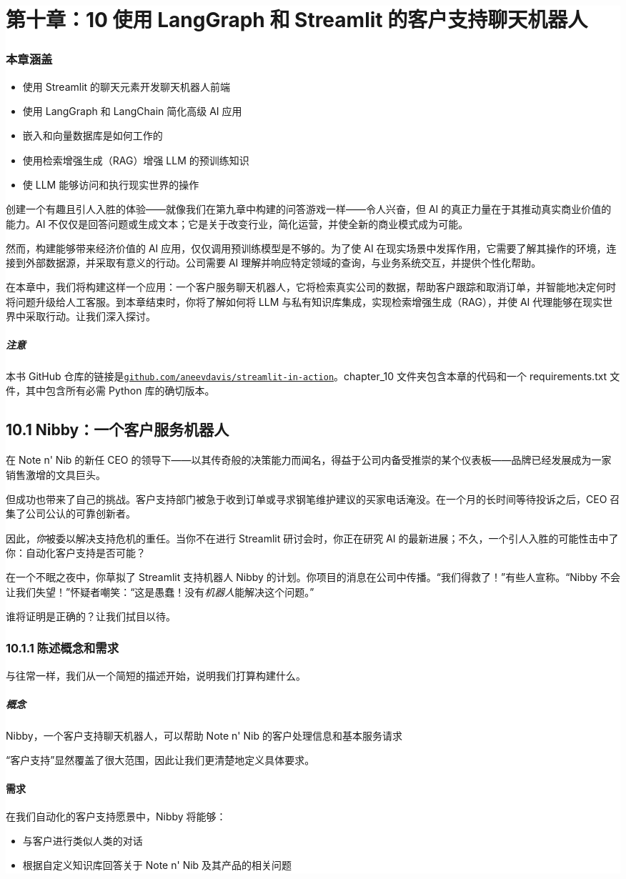 # 第十章：10 使用 LangGraph 和 Streamlit 的客户支持聊天机器人

### 本章涵盖

+   使用 Streamlit 的聊天元素开发聊天机器人前端

+   使用 LangGraph 和 LangChain 简化高级 AI 应用

+   嵌入和向量数据库是如何工作的

+   使用检索增强生成（RAG）增强 LLM 的预训练知识

+   使 LLM 能够访问和执行现实世界的操作

创建一个有趣且引人入胜的体验——就像我们在第九章中构建的问答游戏一样——令人兴奋，但 AI 的真正力量在于其推动真实商业价值的能力。AI 不仅仅是回答问题或生成文本；它是关于改变行业，简化运营，并使全新的商业模式成为可能。

然而，构建能够带来经济价值的 AI 应用，仅仅调用预训练模型是不够的。为了使 AI 在现实场景中发挥作用，它需要了解其操作的环境，连接到外部数据源，并采取有意义的行动。公司需要 AI 理解并响应特定领域的查询，与业务系统交互，并提供个性化帮助。

在本章中，我们将构建这样一个应用：一个客户服务聊天机器人，它将检索真实公司的数据，帮助客户跟踪和取消订单，并智能地决定何时将问题升级给人工客服。到本章结束时，你将了解如何将 LLM 与私有知识库集成，实现检索增强生成（RAG），并使 AI 代理能够在现实世界中采取行动。让我们深入探讨。

##### 注意

本书 GitHub 仓库的链接是[`github.com/aneevdavis/streamlit-in-action`](https://github.com/aneevdavis/streamlit-in-action)。chapter_10 文件夹包含本章的代码和一个 requirements.txt 文件，其中包含所有必需 Python 库的确切版本。

## 10.1 Nibby：一个客户服务机器人

在 Note n' Nib 的新任 CEO 的领导下——以其传奇般的决策能力而闻名，得益于公司内备受推崇的某个仪表板——品牌已经发展成为一家销售激增的文具巨头。

但成功也带来了自己的挑战。客户支持部门被急于收到订单或寻求钢笔维护建议的买家电话淹没。在一个月的长时间等待投诉之后，CEO 召集了公司公认的可靠创新者。

因此，*你*被委以解决支持危机的重任。当你不在进行 Streamlit 研讨会时，你正在研究 AI 的最新进展；不久，一个引人入胜的可能性击中了你：自动化客户支持是否可能？

在一个不眠之夜中，你草拟了 Streamlit 支持机器人 Nibby 的计划。你项目的消息在公司中传播。“我们得救了！”有些人宣称。“Nibby 不会让我们失望！”怀疑者嘲笑：“这是愚蠢！没有*机器人*能解决这个问题。”

谁将证明是正确的？让我们拭目以待。

### 10.1.1 陈述概念和需求

与往常一样，我们从一个简短的描述开始，说明我们打算构建什么。

##### 概念

Nibby，一个客户支持聊天机器人，可以帮助 Note n' Nib 的客户处理信息和基本服务请求

“客户支持”显然覆盖了很大范围，因此让我们更清楚地定义具体要求。

#### 需求

在我们自动化的客户支持愿景中，Nibby 将能够：

+   与客户进行类似人类的对话

+   根据自定义知识库回答关于 Note n' Nib 及其产品的相关问题
